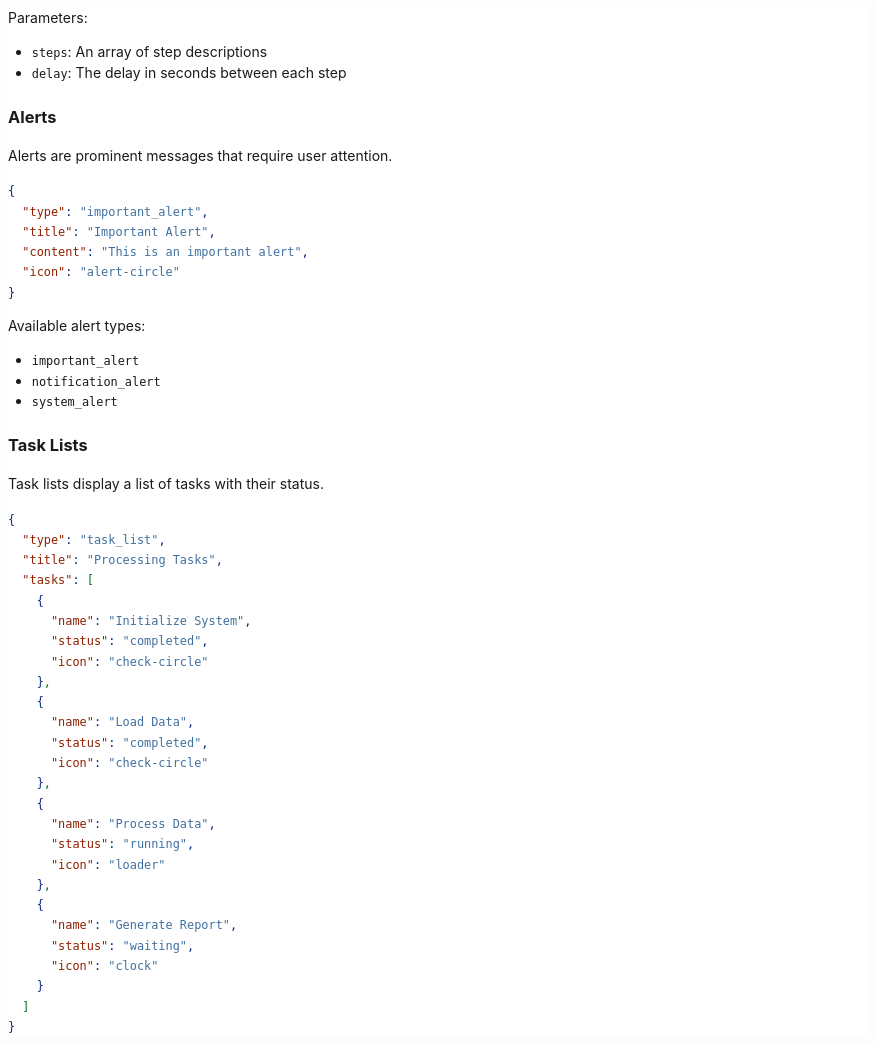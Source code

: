 Parameters:
- `steps`: An array of step descriptions
- `delay`: The delay in seconds between each step

### Alerts

Alerts are prominent messages that require user attention.

```json
{
  "type": "important_alert",
  "title": "Important Alert",
  "content": "This is an important alert",
  "icon": "alert-circle"
}
```

Available alert types:
- `important_alert`
- `notification_alert`
- `system_alert`

### Task Lists

Task lists display a list of tasks with their status.

```json
{
  "type": "task_list",
  "title": "Processing Tasks",
  "tasks": [
    {
      "name": "Initialize System",
      "status": "completed",
      "icon": "check-circle"
    },
    {
      "name": "Load Data",
      "status": "completed",
      "icon": "check-circle"
    },
    {
      "name": "Process Data",
      "status": "running",
      "icon": "loader"
    },
    {
      "name": "Generate Report",
      "status": "waiting",
      "icon": "clock"
    }
  ]
}
```
